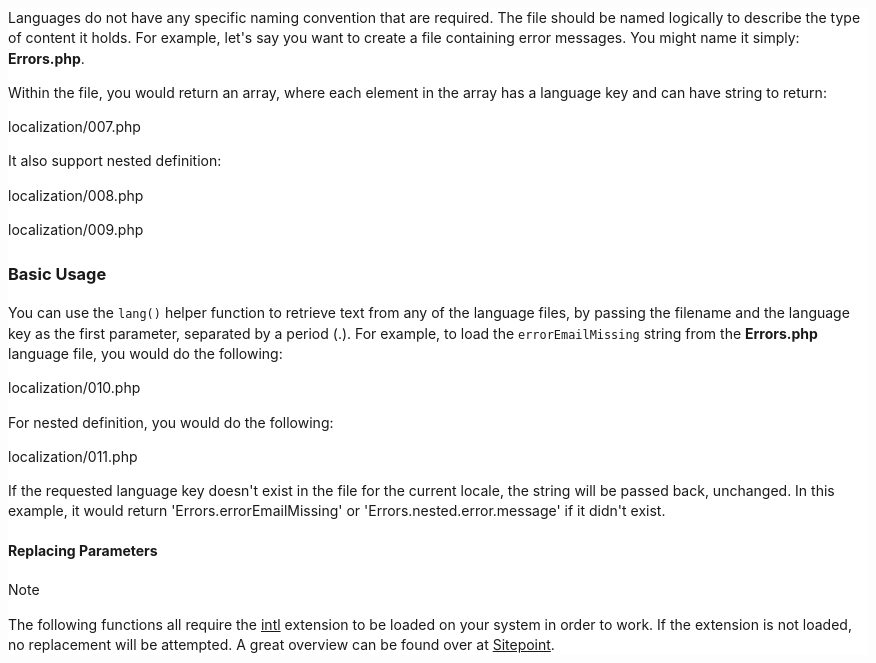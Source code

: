 Languages do not have any specific naming convention that are required.
The file should be named logically to describe the type of content it
holds. For example, let's say you want to create a file containing error
messages. You might name it simply: **Errors.php**.

Within the file, you would return an array, where each element in the
array has a language key and can have string to return:

<div class="literalinclude">

localization/007.php

</div>

It also support nested definition:

<div class="literalinclude">

localization/008.php

</div>

<div class="literalinclude">

localization/009.php

</div>

### Basic Usage

You can use the `lang()` helper function to retrieve text from any of
the language files, by passing the filename and the language key as the
first parameter, separated by a period (.). For example, to load the
`errorEmailMissing` string from the **Errors.php** language file, you
would do the following:

<div class="literalinclude">

localization/010.php

</div>

For nested definition, you would do the following:

<div class="literalinclude">

localization/011.php

</div>

If the requested language key doesn't exist in the file for the current
locale, the string will be passed back, unchanged. In this example, it
would return 'Errors.errorEmailMissing' or 'Errors.nested.error.message'
if it didn't exist.

#### Replacing Parameters

> [!NOTE]
> The following functions all require the
> [intl](https://www.php.net/manual/en/book.intl.php) extension to be
> loaded on your system in order to work. If the extension is not
> loaded, no replacement will be attempted. A great overview can be
> found over at
> [Sitepoint](https://www.sitepoint.com/localization-demystified-understanding-php-intl/).

